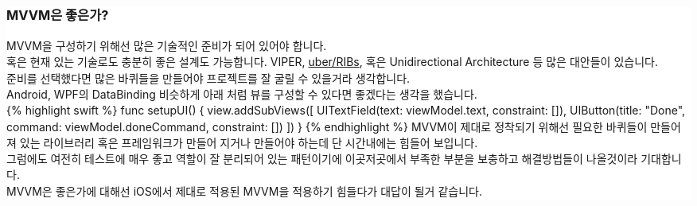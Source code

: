 ### MVVM은 좋은가?
MVVM을 구성하기 위해선 많은 기술적인 준비가 되어 있어야 합니다.  
혹은 현재 있는 기술로도 충분히 좋은 설계도 가능합니다. VIPER, [uber/RIBs](https://github.com/uber/RIBs), 혹은 Unidirectional Architecture 등 많은 대안들이 있습니다.  
준비를 선택했다면 많은 바퀴들을 만들어야 프로젝트를 잘 굴릴 수 있을거라 생각합니다.  
Android, WPF의 DataBinding 비슷하게 아래 처럼 뷰를 구성할 수 있다면 좋겠다는 생각을 했습니다.  
{% highlight swift %}
func setupUI() {
  view.addSubViews([
    UITextField(text: viewModel.text, constraint: []),
    UIButton(title: "Done", command: viewModel.doneCommand, constraint: [])
  ])
}
{% endhighlight %}
MVVM이 제대로 정착되기 위해선 필요한 바퀴들이 만들어져 있는 라이브러리 혹은 프레임워크가 만들어 지거나 만들어야 하는데 단 시간내에는 힘들어 보입니다.  
그럼에도 여전히 테스트에 매우 좋고 역할이 잘 분리되어 있는 패턴이기에 이곳저곳에서 부족한 부분을 보충하고 해결방법들이 나올것이라 기대합니다.  
MVVM은 좋은가에 대해선 iOS에서 제대로 적용된 MVVM을 적용하기 힘들다가 대답이 될거 같습니다.  
